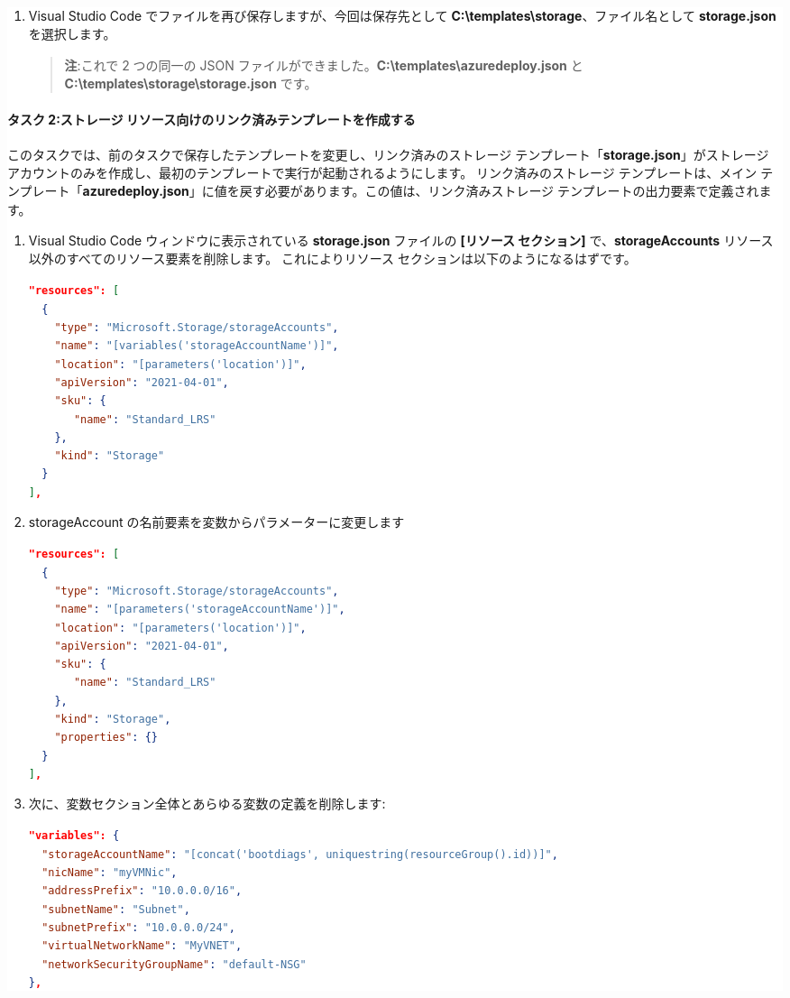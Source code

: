 1. Visual Studio Code でファイルを再び保存しますが、今回は保存先として **C:\\templates\\storage**、ファイル名として **storage.json** を選択します。

    > **注**:これで 2 つの同一の JSON ファイルができました。**C:\\templates\\azuredeploy.json** と **C:\\templates\\storage\\storage.json** です。

#### <a name="task-2-create-a-linked-template-for-storage-resources"></a>タスク 2:ストレージ リソース向けのリンク済みテンプレートを作成する

このタスクでは、前のタスクで保存したテンプレートを変更し、リンク済みのストレージ テンプレート「**storage.json**」がストレージ アカウントのみを作成し、最初のテンプレートで実行が起動されるようにします。 リンク済みのストレージ テンプレートは、メイン テンプレート「**azuredeploy.json**」に値を戻す必要があります。この値は、リンク済みストレージ テンプレートの出力要素で定義されます。

1. Visual Studio Code ウィンドウに表示されている **storage.json** ファイルの **[リソース セクション]** で、**storageAccounts** リソース以外のすべてのリソース要素を削除します。 これによりリソース セクションは以下のようになるはずです。

    ```json
    "resources": [
      {
        "type": "Microsoft.Storage/storageAccounts",
        "name": "[variables('storageAccountName')]",
        "location": "[parameters('location')]",
        "apiVersion": "2021-04-01",
        "sku": {
           "name": "Standard_LRS"
        },
        "kind": "Storage"
      }
    ],
    ```

1. storageAccount の名前要素を変数からパラメーターに変更します

    ```json
    "resources": [
      {
        "type": "Microsoft.Storage/storageAccounts",
        "name": "[parameters('storageAccountName')]",
        "location": "[parameters('location')]",
        "apiVersion": "2021-04-01",
        "sku": {
           "name": "Standard_LRS"
        },
        "kind": "Storage",
        "properties": {}
      }
    ],
    ```

1. 次に、変数セクション全体とあらゆる変数の定義を削除します:

    ```json
    "variables": {
      "storageAccountName": "[concat('bootdiags', uniquestring(resourceGroup().id))]",
      "nicName": "myVMNic",
      "addressPrefix": "10.0.0.0/16",
      "subnetName": "Subnet",
      "subnetPrefix": "10.0.0.0/24",
      "virtualNetworkName": "MyVNET",
      "networkSecurityGroupName": "default-NSG"
    },
    ```
